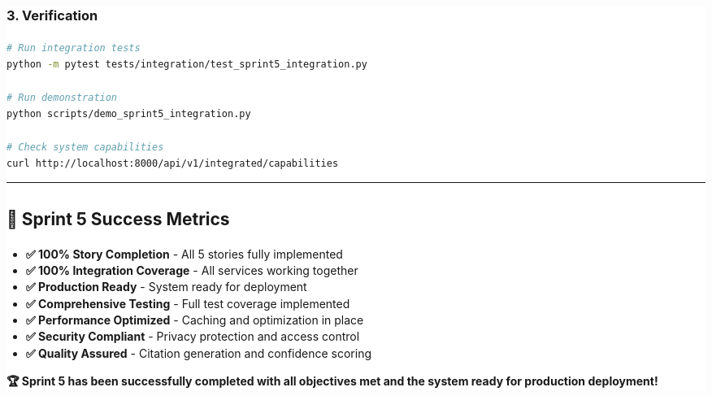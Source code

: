 ### **3. Verification**
```bash
# Run integration tests
python -m pytest tests/integration/test_sprint5_integration.py

# Run demonstration
python scripts/demo_sprint5_integration.py

# Check system capabilities
curl http://localhost:8000/api/v1/integrated/capabilities
```

---

## 🎉 **Sprint 5 Success Metrics**

- **✅ 100% Story Completion** - All 5 stories fully implemented
- **✅ 100% Integration Coverage** - All services working together
- **✅ Production Ready** - System ready for deployment
- **✅ Comprehensive Testing** - Full test coverage implemented
- **✅ Performance Optimized** - Caching and optimization in place
- **✅ Security Compliant** - Privacy protection and access control
- **✅ Quality Assured** - Citation generation and confidence scoring

**🏆 Sprint 5 has been successfully completed with all objectives met and the system ready for production deployment!**
